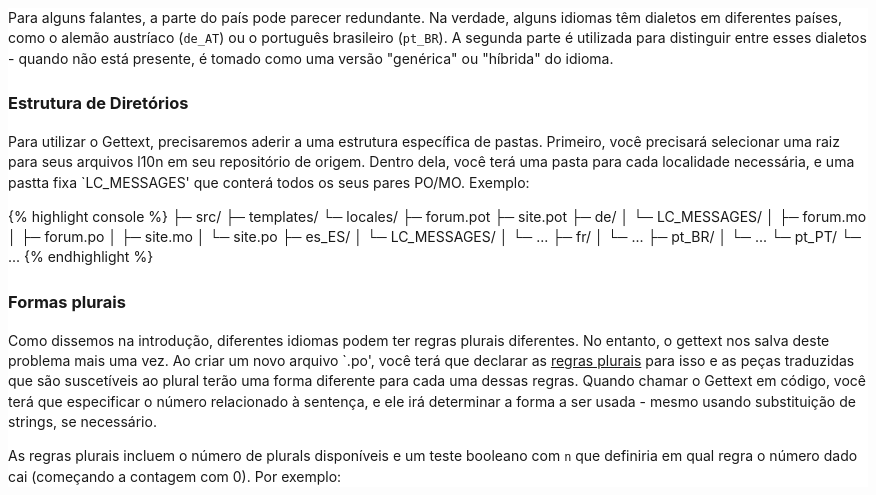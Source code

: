 Para alguns falantes, a parte do país pode parecer redundante. Na verdade, alguns idiomas têm dialetos em diferentes
países, como o alemão austríaco (`de_AT`) ou o português brasileiro (`pt_BR`). A segunda parte é utilizada para distinguir
entre esses dialetos - quando não está presente, é tomado como uma versão "genérica" ou "híbrida" do idioma.

### Estrutura de Diretórios
Para utilizar o Gettext, precisaremos aderir a uma estrutura específica de pastas. Primeiro, você precisará selecionar
uma raiz para seus arquivos l10n em seu repositório de origem. Dentro dela, você terá uma pasta para cada localidade
necessária, e uma pastta fixa `LC_MESSAGES' que conterá todos os seus pares PO/MO. 
Exemplo:

{% highlight console %}
<raiz do projeto>
├─ src/
├─ templates/
└─ locales/
├─ forum.pot
├─ site.pot
├─ de/
│  └─ LC_MESSAGES/
│     ├─ forum.mo
│     ├─ forum.po
│     ├─ site.mo
│     └─ site.po
├─ es_ES/
│  └─ LC_MESSAGES/
│     └─ ...
├─ fr/
│  └─ ...
├─ pt_BR/
│  └─ ...
└─ pt_PT/
└─ ...
{% endhighlight %}

### Formas plurais
Como dissemos na introdução, diferentes idiomas podem ter regras plurais diferentes. No entanto, o gettext nos salva
deste problema mais uma vez. Ao criar um novo arquivo `.po', você terá que declarar as [regras plurais][plural] para isso
e as peças traduzidas que são suscetíveis ao plural terão uma forma diferente para cada uma dessas regras. Quando
chamar o Gettext em código, você terá que especificar o número relacionado à sentença, e ele irá determinar a forma a
ser usada - mesmo usando substituição de strings, se necessário.

As regras plurais incluem o número de plurals disponíveis e um teste booleano com `n` que definiria em qual regra o
número dado cai (começando a contagem com 0). Por exemplo:


[Poedit]: https://poedit.net
[poedit_download]: https://poedit.net/download
[lingohub]: https://lingohub.com/blog/2013/07/php-internationalization-with-gettext-tutorial/
[lingohub_plurals]: https://lingohub.com/blog/2013/07/php-internationalization-with-gettext-tutorial/#Plurals
[plural]: http://docs.translatehouse.org/projects/localization-guide/en/latest/l10n/pluralforms.html
[gettext]: https://en.wikipedia.org/wiki/Gettext
[manual]: https://www.gnu.org/software/gettext/manual/gettext.html
[639-1]: https://en.wikipedia.org/wiki/List_of_ISO_639-1_codes
[3166-1]: https://en.wikipedia.org/wiki/ISO_3166-1_alpha-2
[rare]: https://www.gnu.org/software/gettext/manual/gettext.html#Rare-Language-Codes
[func_format]: https://www.gnu.org/software/gettext/manual/gettext.html#Language-specific-options
[aura-intl]: https://github.com/auraphp/Aura.Intl
[oscarotero]: https://github.com/oscarotero/Gettext
[symfony]: https://symfony.com/doc/current/components/translation.html
[zend]: https://docs.zendframework.com/zend-i18n/translation
[laravel]: https://laravel.com/docs/master/localization
[yii]: https://www.yiiframework.com/doc/guide/2.0/en/tutorial-i18n
[intl]: https://secure.php.net/manual/intro.intl.php
[ICU project]: http://www.icu-project.org
[symfony-keys]: https://symfony.com/doc/current/components/translation/usage.html#creating-translations
[sprintf]: https://secure.php.net/manual/function.sprintf.php
[func]: https://secure.php.net/manual/function.gettext.php
[n_func]: https://secure.php.net/manual/function.ngettext.php
[d_func]: https://secure.php.net/manual/function.dgettext.php
[dn_func]: https://secure.php.net/manual/function.dngettext.php